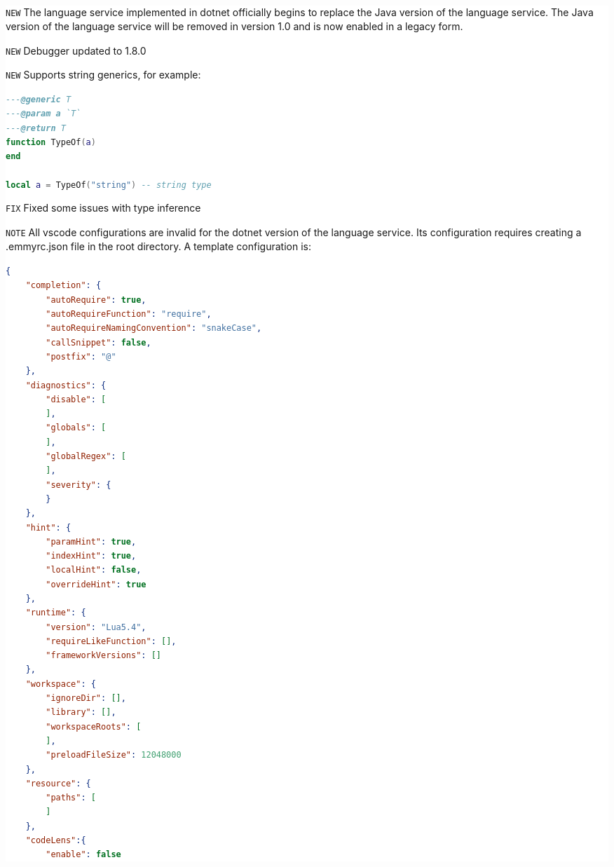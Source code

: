`NEW` The language service implemented in dotnet officially begins to replace the Java version of the language service. The Java version of the language service will be removed in version 1.0 and is now enabled in a legacy form.

`NEW` Debugger updated to 1.8.0

`NEW` Supports string generics, for example:
```lua
---@generic T
---@param a `T`
---@return T
function TypeOf(a)
end

local a = TypeOf("string") -- string type
```

`FIX` Fixed some issues with type inference

`NOTE` All vscode configurations are invalid for the dotnet version of the language service. Its configuration requires creating a .emmyrc.json file in the root directory. A template configuration is:

```json
{
    "completion": {
        "autoRequire": true,
        "autoRequireFunction": "require",
        "autoRequireNamingConvention": "snakeCase",
        "callSnippet": false,
        "postfix": "@"
    },
    "diagnostics": {
        "disable": [
        ],
        "globals": [
        ],
        "globalRegex": [
        ],
        "severity": {
        }
    },
    "hint": {
        "paramHint": true,
        "indexHint": true,
        "localHint": false,
        "overrideHint": true
    },
    "runtime": {
        "version": "Lua5.4",
        "requireLikeFunction": [],
        "frameworkVersions": []
    },
    "workspace": {
        "ignoreDir": [],
        "library": [],
        "workspaceRoots": [
        ],
        "preloadFileSize": 12048000
    },
    "resource": {
        "paths": [
        ]
    },
    "codeLens":{
        "enable": false
```